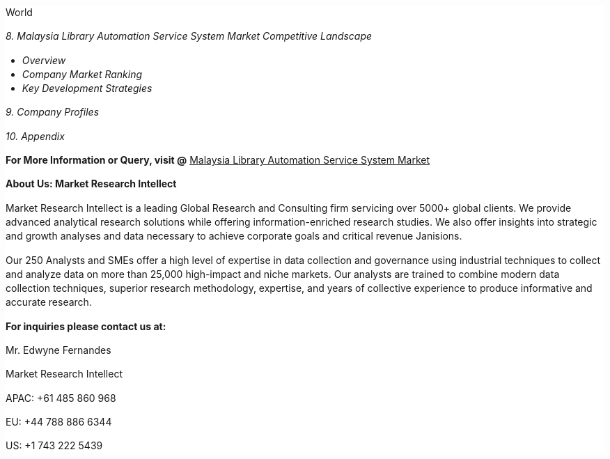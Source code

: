 World</span></em></li></ul><p><em><span class="font-[700]">8. Malaysia Library Automation Service System Market Competitive Landscape</span></em></p><ul><li><em><span class="">Overview</span></em></li><li><em><span class="">Company Market Ranking</span></em></li><li><em><span class="">Key Development Strategies</span></em></li></ul><p><em><span class="font-[700]">9. Company Profiles</span></em></p><p><em><span class="font-[700]">10. Appendix</span></em></p><p><span class="font-[700]"><strong>For More Information or Query, visit&nbsp;@</strong>&nbsp;</span><span class="font-[700]"><a href="https://www.marketresearchintellect.com/product/global-malaysia-library-automation-service-system-market-size-and-forecast/?utm_source=Linkedin&utm_medium=842" target="_blank" data-tracking-control-name="article-ssr-frontend-pulse_little-text-block" data-tracking-will-navigate="" data-test-link="">Malaysia Library Automation Service System Market</a></span></p><p><strong><span class="font-[700]">About Us: Market Research Intellect</span></strong></p><p><span class="">Market Research Intellect is a leading Global Research and Consulting firm servicing over 5000+ global clients. We provide advanced analytical research solutions while offering information-enriched research studies.&nbsp;</span>We also offer insights into strategic and growth analyses and data necessary to achieve corporate goals and critical revenue Janisions.</p><p><span class="">Our 250 Analysts and SMEs offer a high level of expertise in data collection and governance using industrial techniques to collect and analyze data on more than 25,000 high-impact and niche markets. Our analysts are trained to combine modern data collection techniques, superior research methodology, expertise, and years of collective experience to produce informative and accurate research.</span></p><p><strong>For inquiries please contact us at:</strong></p><p>Mr. Edwyne Fernandes</p><p>Market Research Intellect</p><p>APAC: +61 485 860 968</p><p>EU: +44 788 886 6344</p><p>US: +1 743 222 5439</p>
